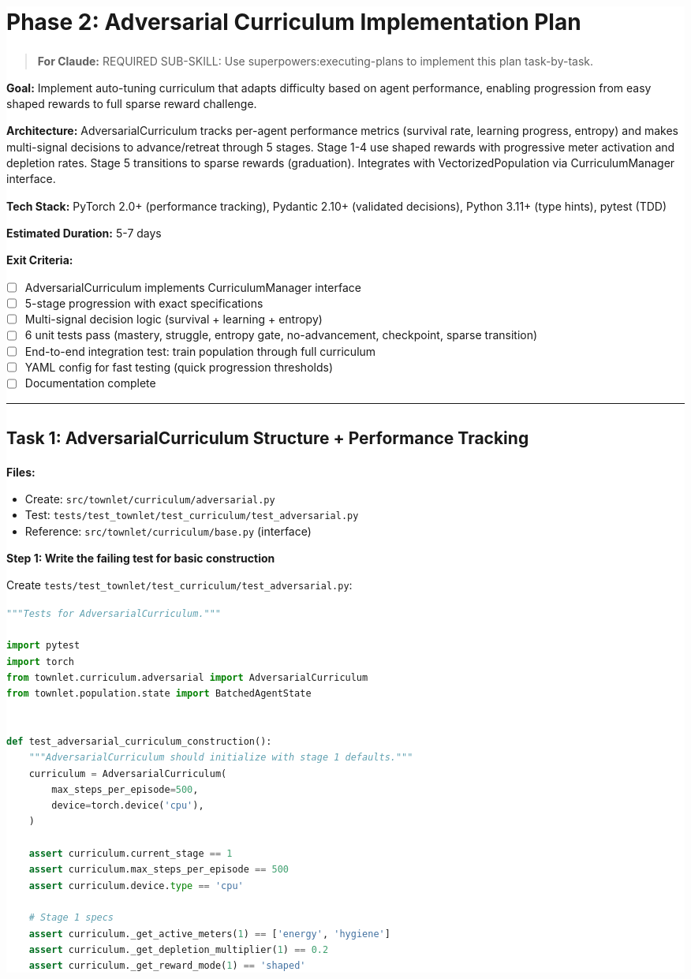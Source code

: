 # Phase 2: Adversarial Curriculum Implementation Plan

> **For Claude:** REQUIRED SUB-SKILL: Use superpowers:executing-plans to implement this plan task-by-task.

**Goal:** Implement auto-tuning curriculum that adapts difficulty based on agent performance, enabling progression from easy shaped rewards to full sparse reward challenge.

**Architecture:** AdversarialCurriculum tracks per-agent performance metrics (survival rate, learning progress, entropy) and makes multi-signal decisions to advance/retreat through 5 stages. Stage 1-4 use shaped rewards with progressive meter activation and depletion rates. Stage 5 transitions to sparse rewards (graduation). Integrates with VectorizedPopulation via CurriculumManager interface.

**Tech Stack:** PyTorch 2.0+ (performance tracking), Pydantic 2.10+ (validated decisions), Python 3.11+ (type hints), pytest (TDD)

**Estimated Duration:** 5-7 days

**Exit Criteria:**
- [ ] AdversarialCurriculum implements CurriculumManager interface
- [ ] 5-stage progression with exact specifications
- [ ] Multi-signal decision logic (survival + learning + entropy)
- [ ] 6 unit tests pass (mastery, struggle, entropy gate, no-advancement, checkpoint, sparse transition)
- [ ] End-to-end integration test: train population through full curriculum
- [ ] YAML config for fast testing (quick progression thresholds)
- [ ] Documentation complete

---

## Task 1: AdversarialCurriculum Structure + Performance Tracking

**Files:**
- Create: `src/townlet/curriculum/adversarial.py`
- Test: `tests/test_townlet/test_curriculum/test_adversarial.py`
- Reference: `src/townlet/curriculum/base.py` (interface)

**Step 1: Write the failing test for basic construction**

Create `tests/test_townlet/test_curriculum/test_adversarial.py`:

```python
"""Tests for AdversarialCurriculum."""

import pytest
import torch
from townlet.curriculum.adversarial import AdversarialCurriculum
from townlet.population.state import BatchedAgentState


def test_adversarial_curriculum_construction():
    """AdversarialCurriculum should initialize with stage 1 defaults."""
    curriculum = AdversarialCurriculum(
        max_steps_per_episode=500,
        device=torch.device('cpu'),
    )

    assert curriculum.current_stage == 1
    assert curriculum.max_steps_per_episode == 500
    assert curriculum.device.type == 'cpu'

    # Stage 1 specs
    assert curriculum._get_active_meters(1) == ['energy', 'hygiene']
    assert curriculum._get_depletion_multiplier(1) == 0.2
    assert curriculum._get_reward_mode(1) == 'shaped'
```